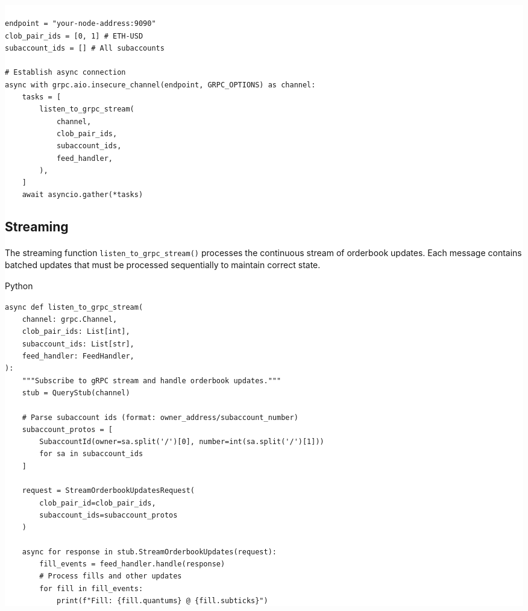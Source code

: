 ```
 
endpoint = "your-node-address:9090"
clob_pair_ids = [0, 1] # ETH-USD
subaccount_ids = [] # All subaccounts
 
# Establish async connection 
async with grpc.aio.insecure_channel(endpoint, GRPC_OPTIONS) as channel:
    tasks = [
        listen_to_grpc_stream(
            channel,
            clob_pair_ids,
            subaccount_ids,
            feed_handler,
        ),
    ]
    await asyncio.gather(*tasks)
```

Streaming[](https://docs.dydx.xyz/nodes/full-node-streaming/example#streaming)
------------------------------------------------------------------------------

The streaming function `listen_to_grpc_stream()` processes the continuous stream of orderbook updates. Each message contains batched updates that must be processed sequentially to maintain correct state.

Python

```
async def listen_to_grpc_stream(
    channel: grpc.Channel,
    clob_pair_ids: List[int],
    subaccount_ids: List[str],
    feed_handler: FeedHandler,
):
    """Subscribe to gRPC stream and handle orderbook updates."""
    stub = QueryStub(channel)
    
    # Parse subaccount ids (format: owner_address/subaccount_number)
    subaccount_protos = [
        SubaccountId(owner=sa.split('/')[0], number=int(sa.split('/')[1])) 
        for sa in subaccount_ids
    ]
    
    request = StreamOrderbookUpdatesRequest(
        clob_pair_id=clob_pair_ids, 
        subaccount_ids=subaccount_protos
    )
    
    async for response in stub.StreamOrderbookUpdates(request):
        fill_events = feed_handler.handle(response)
        # Process fills and other updates
        for fill in fill_events:
            print(f"Fill: {fill.quantums} @ {fill.subticks}")
```
